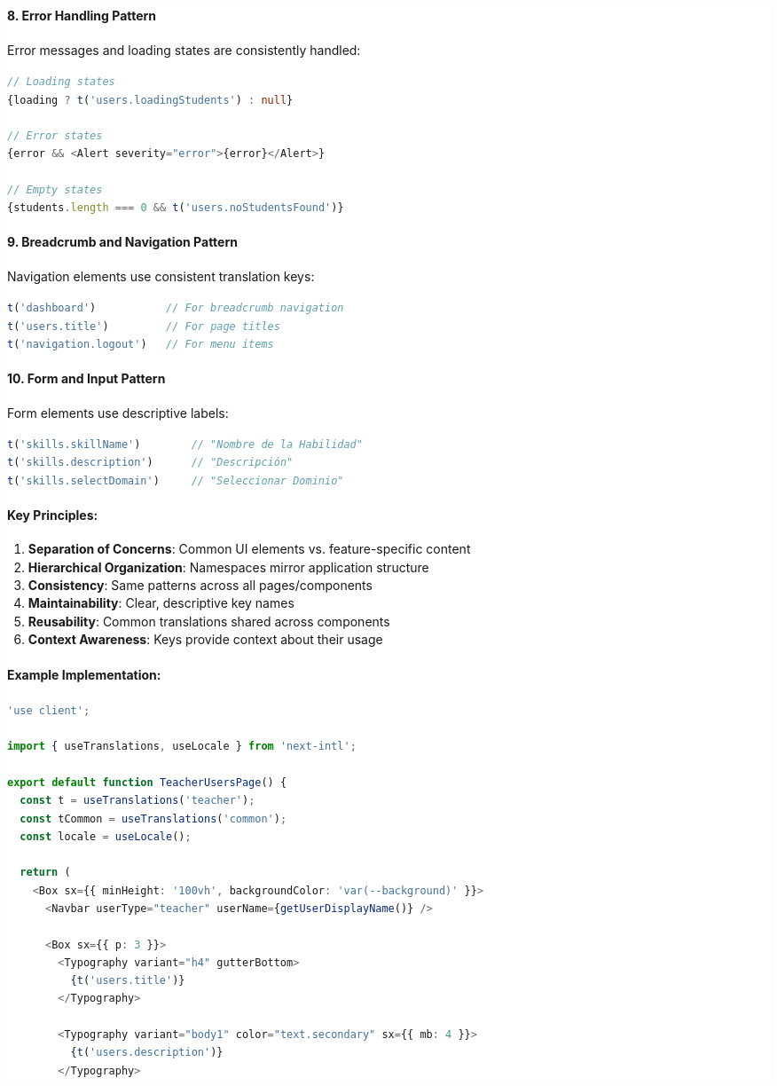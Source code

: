 #### 8. Error Handling Pattern

Error messages and loading states are consistently handled:

```typescript
// Loading states
{loading ? t('users.loadingStudents') : null}

// Error states  
{error && <Alert severity="error">{error}</Alert>}

// Empty states
{students.length === 0 && t('users.noStudentsFound')}
```

#### 9. Breadcrumb and Navigation Pattern

Navigation elements use consistent translation keys:

```typescript
t('dashboard')           // For breadcrumb navigation
t('users.title')         // For page titles
t('navigation.logout')   // For menu items
```

#### 10. Form and Input Pattern

Form elements use descriptive labels:

```typescript
t('skills.skillName')        // "Nombre de la Habilidad"
t('skills.description')      // "Descripción"
t('skills.selectDomain')     // "Seleccionar Dominio"
```

#### Key Principles:

1. **Separation of Concerns**: Common UI elements vs. feature-specific content
2. **Hierarchical Organization**: Namespaces mirror application structure
3. **Consistency**: Same patterns across all pages/components
4. **Maintainability**: Clear, descriptive key names
5. **Reusability**: Common translations shared across components
6. **Context Awareness**: Keys provide context about their usage

#### Example Implementation:

```typescript
'use client';

import { useTranslations, useLocale } from 'next-intl';

export default function TeacherUsersPage() {
  const t = useTranslations('teacher');
  const tCommon = useTranslations('common');
  const locale = useLocale();

  return (
    <Box sx={{ minHeight: '100vh', backgroundColor: 'var(--background)' }}>
      <Navbar userType="teacher" userName={getUserDisplayName()} />
      
      <Box sx={{ p: 3 }}>
        <Typography variant="h4" gutterBottom>
          {t('users.title')}
        </Typography>
        
        <Typography variant="body1" color="text.secondary" sx={{ mb: 4 }}>
          {t('users.description')}
        </Typography>
```